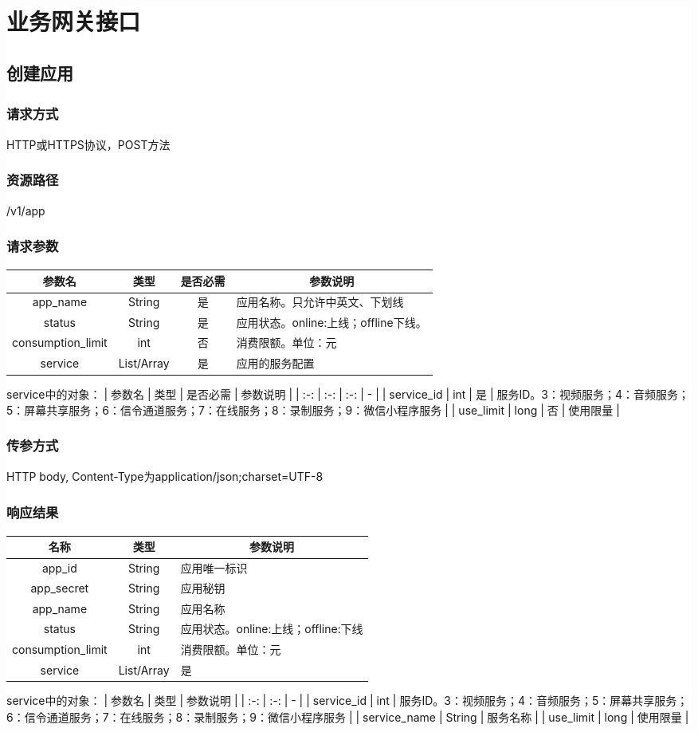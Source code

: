 # 业务网关接口

## 创建应用

### 请求方式
HTTP或HTTPS协议，POST方法

### 资源路径
/v1/app

### 请求参数
| 参数名 | 类型 | 是否必需 | 参数说明 |
| :-: | :-: | :-: | - |
| app_name | String | 是 | 应用名称。只允许中英文、下划线 |
| status | String | 是 | 应用状态。online:上线；offline下线。 |
| consumption_limit | int | 否 | 消费限额。单位：元 |
| service | List/Array | 是 | 应用的服务配置 |
service中的对象：
| 参数名 | 类型 | 是否必需 | 参数说明 |
| :-: | :-: | :-: | - |
| service_id | int | 是 | 服务ID。3：视频服务；4：音频服务；5：屏幕共享服务；6：信令通道服务；7：在线服务；8：录制服务；9：微信小程序服务 |
| use_limit | long | 否 | 使用限量 |

### 传参方式
HTTP body, Content-Type为application/json;charset=UTF-8

### 响应结果
| 名称 | 类型 | 参数说明 |
| :-: | :-: | - |
| app_id | String | 应用唯一标识 |
| app_secret | String | 应用秘钥 |
| app_name | String | 应用名称 |
| status | String | 应用状态。online:上线；offline:下线 |
| consumption_limit | int | 消费限额。单位：元 |
| service | List/Array | 是 | 应用的服务配置 |
service中的对象：
| 参数名 | 类型 | 参数说明 |
| :-: | :-: | - |
| service_id | int | 服务ID。3：视频服务；4：音频服务；5：屏幕共享服务；6：信令通道服务；7：在线服务；8：录制服务；9：微信小程序服务 |
| service_name | String | 服务名称 |
| use_limit | long | 使用限量 |
